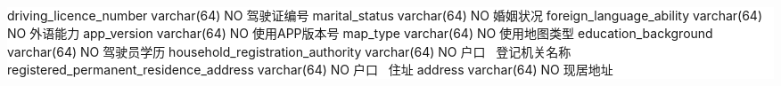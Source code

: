 </tr>
<tr>
<td>driving_licence_number</td>
<td>varchar(64)</td>
<td>NO</td>
<td></td>
<td>驾驶证编号</td>
</tr>
<tr>
<td>marital_status</td>
<td>varchar(64)</td>
<td>NO</td>
<td></td>
<td>婚姻状况</td>
</tr>
<tr>
<td>foreign_language_ability</td>
<td>varchar(64)</td>
<td>NO</td>
<td></td>
<td>外语能力</td>
</tr>
<tr>
<td>app_version</td>
<td>varchar(64)</td>
<td>NO</td>
<td></td>
<td>使用APP版本号</td>
</tr>
<tr>
<td>map_type</td>
<td>varchar(64)</td>
<td>NO</td>
<td></td>
<td>使用地图类型</td>
</tr>
<tr>
<td>education_background</td>
<td>varchar(64)</td>
<td>NO</td>
<td></td>
<td>驾驶员学历</td>
</tr>
<tr>
<td>household_registration_authority</td>
<td>varchar(64)</td>
<td>NO</td>
<td></td>
<td>户口&nbsp;&nbsp; 登记机关名称</td>
</tr>
<tr>
<td>registered_permanent_residence_address</td>
<td>varchar(64)</td>
<td>NO</td>
<td></td>
<td>户口&nbsp;&nbsp; 住址</td>
</tr>
<tr>
<td>address</td>
<td>varchar(64)</td>
<td>NO</td>
<td></td>
<td>现居地址</td>
</tr>